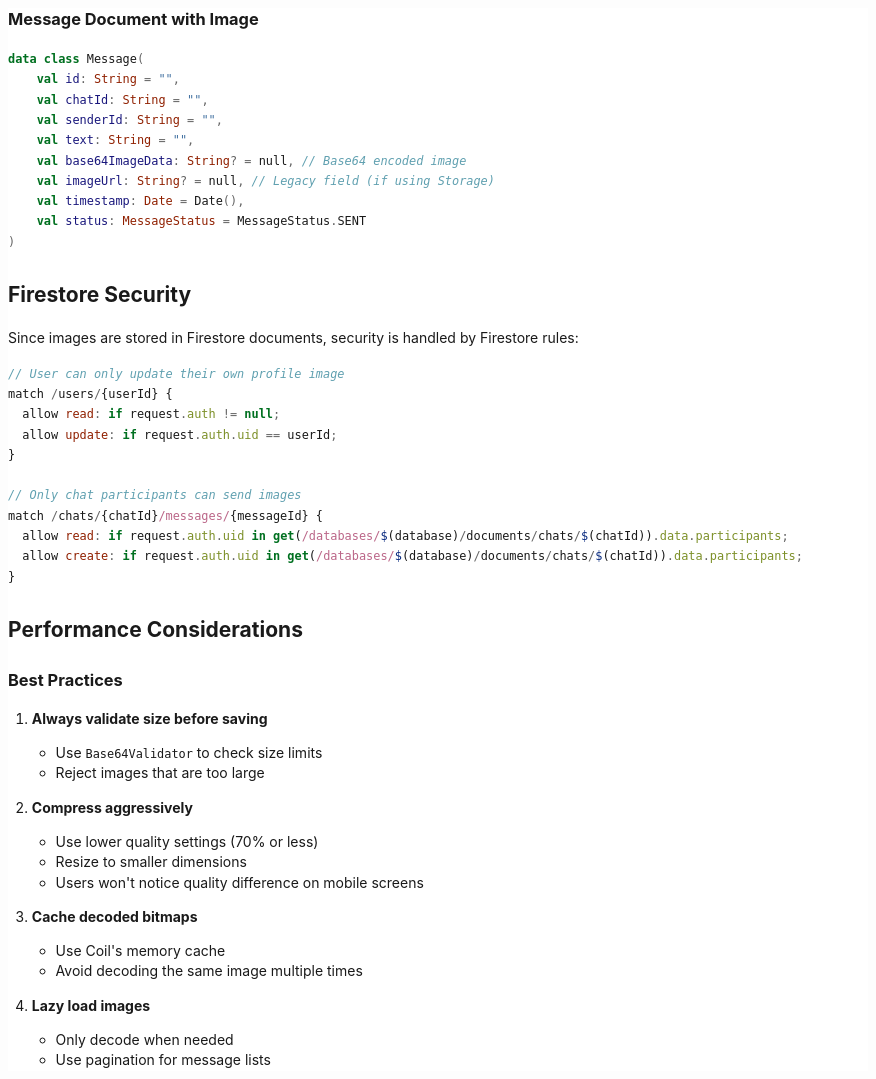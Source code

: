 ### Message Document with Image

```kotlin
data class Message(
    val id: String = "",
    val chatId: String = "",
    val senderId: String = "",
    val text: String = "",
    val base64ImageData: String? = null, // Base64 encoded image
    val imageUrl: String? = null, // Legacy field (if using Storage)
    val timestamp: Date = Date(),
    val status: MessageStatus = MessageStatus.SENT
)
```

## Firestore Security

Since images are stored in Firestore documents, security is handled by Firestore rules:

```javascript
// User can only update their own profile image
match /users/{userId} {
  allow read: if request.auth != null;
  allow update: if request.auth.uid == userId;
}

// Only chat participants can send images
match /chats/{chatId}/messages/{messageId} {
  allow read: if request.auth.uid in get(/databases/$(database)/documents/chats/$(chatId)).data.participants;
  allow create: if request.auth.uid in get(/databases/$(database)/documents/chats/$(chatId)).data.participants;
}
```

## Performance Considerations

### Best Practices

1. **Always validate size before saving**
   - Use `Base64Validator` to check size limits
   - Reject images that are too large

2. **Compress aggressively**
   - Use lower quality settings (70% or less)
   - Resize to smaller dimensions
   - Users won't notice quality difference on mobile screens

3. **Cache decoded bitmaps**
   - Use Coil's memory cache
   - Avoid decoding the same image multiple times

4. **Lazy load images**
   - Only decode when needed
   - Use pagination for message lists
